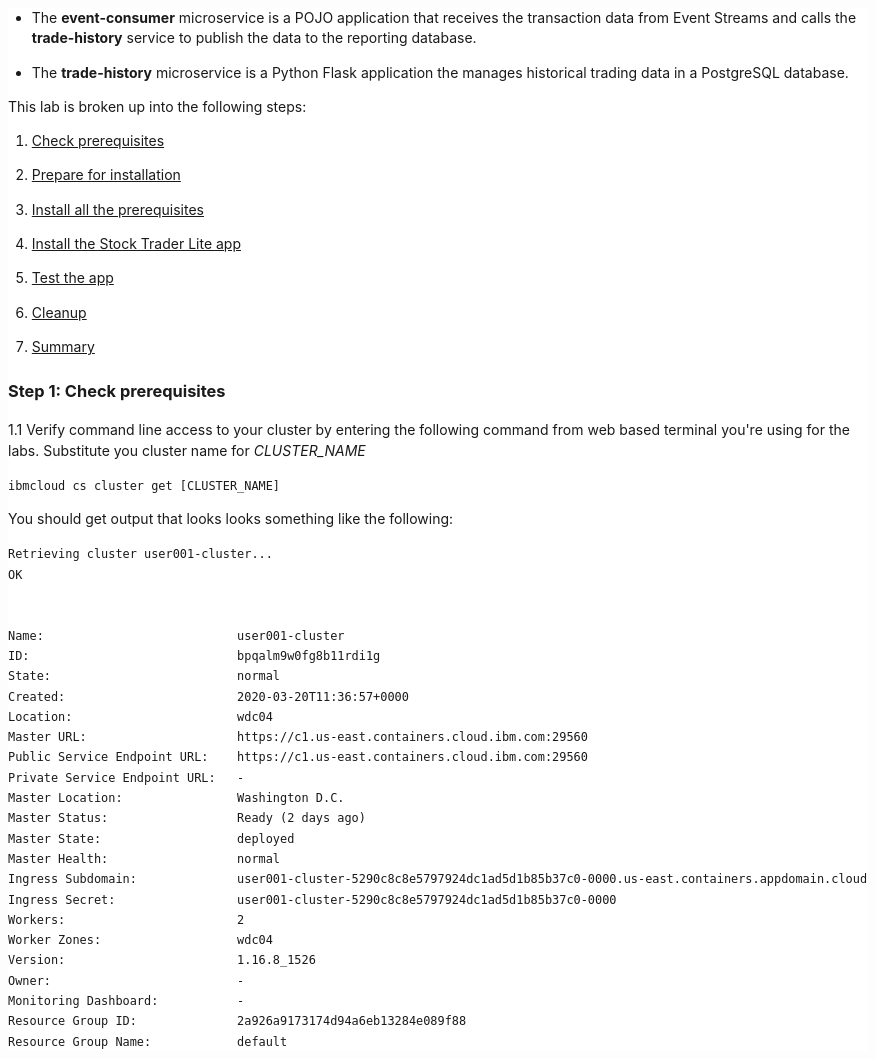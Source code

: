 * The **event-consumer** microservice is a POJO application that receives the transaction data from  Event Streams and calls the  **trade-history** service to publish the data to the reporting database.

* The **trade-history** microservice is a Python Flask application the manages historical trading data in a PostgreSQL database.

This lab is broken up into the following steps:


1. [Check prerequisites](#step-1-check-prerequisites)

1. [Prepare for installation](#step-2-prepare-for-installation)

1. [Install all the prerequisites](#step-3-install-all-the-prerequisites)

1. [Install the Stock Trader Lite app](#step-4-install-the-stock-trader-lite-app)

1. [Test the app](#step-5-test-the-app)

1. [Cleanup](#step-6-cleanup)

1. [Summary](#summary)


### Step 1: Check prerequisites

1.1 Verify command line access to your cluster by entering the following command from  web based terminal you're using for the labs. Substitute you cluster name for *CLUSTER_NAME*

  ```
  ibmcloud cs cluster get [CLUSTER_NAME]
  ```   

  You should get output that looks looks something like the following:

```
Retrieving cluster user001-cluster...
OK


Name:                           user001-cluster
ID:                             bpqalm9w0fg8b11rdi1g
State:                          normal
Created:                        2020-03-20T11:36:57+0000
Location:                       wdc04
Master URL:                     https://c1.us-east.containers.cloud.ibm.com:29560
Public Service Endpoint URL:    https://c1.us-east.containers.cloud.ibm.com:29560
Private Service Endpoint URL:   -
Master Location:                Washington D.C.
Master Status:                  Ready (2 days ago)
Master State:                   deployed
Master Health:                  normal
Ingress Subdomain:              user001-cluster-5290c8c8e5797924dc1ad5d1b85b37c0-0000.us-east.containers.appdomain.cloud
Ingress Secret:                 user001-cluster-5290c8c8e5797924dc1ad5d1b85b37c0-0000
Workers:                        2
Worker Zones:                   wdc04
Version:                        1.16.8_1526
Owner:                          -
Monitoring Dashboard:           -
Resource Group ID:              2a926a9173174d94a6eb13284e089f88
Resource Group Name:            default
```
